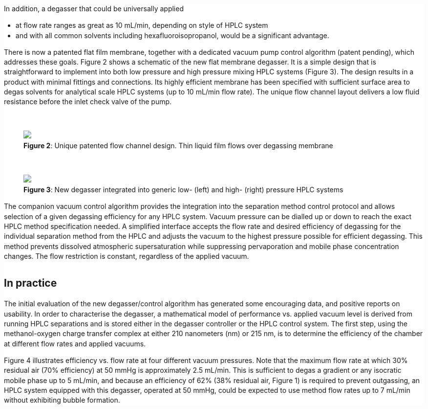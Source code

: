 In addition, a degasser that could be universally applied  
- at flow rate ranges as great as 10 mL/min, depending on style of HPLC system   
- and with all common solvents including hexafluoroisopropanol, would be a significant advantage.  

There is now a patented flat film membrane, together with a dedicated vacuum pump control algorithm (patent pending), which addresses these goals. Figure 2 shows a schematic of the new flat membrane degasser. It is a simple design that is straightforward to implement into both low pressure and high pressure mixing HPLC systems (Figure 3). The design results in a product with minimal fittings and connections. Its highly efficient membrane has been specified with sufficient surface area to degas solvents for analytical scale HPLC systems (up to 10 mL/min flow rate). The unique flow channel layout delivers a low fluid resistance before the inlet check valve of the pump.  

<br>
<figure>
  <img width = "540" src = "/docs/images/Screenshot 2022-01-14 101705.png"/>
  <figcaption><b>Figure 2</b>: Unique patented flow channel design. Thin liquid film flows over degassing membrane</figcaption>
</figure>


<br>
<figure>
  <img width = "540" src = "/docs/images/Screenshot 2022-01-14 101835.png"/>
  <figcaption><b>Figure 3</b>: New degasser integrated into generic low- (left) and high- (right) pressure HPLC systems</figcaption>
</figure>


The companion vacuum control algorithm provides the integration into the separation method control protocol and allows selection of a given degassing efficiency for any HPLC system. Vacuum pressure can be dialled up or down to reach the exact HPLC method specification needed. A simplified interface accepts the flow rate and desired efficiency of degassing for the individual separation method from the HPLC and adjusts the vacuum to the highest pressure possible for efficient degassing. This method prevents dissolved atmospheric supersaturation while suppressing pervaporation and mobile phase concentration changes. The flow restriction is constant, regardless of the applied vacuum.

## In practice

The initial evaluation of the new degasser/control algorithm has generated some encouraging data, and positive reports on usability.
In order to characterise the degasser, a mathematical model of performance vs. applied vacuum level is derived from running HPLC separations and is stored either in the degasser controller or the HPLC control system. The first step, using the methanol-oxygen charge transfer complex at either 210 nanometers (nm) or 215 nm, is to determine the efficiency of the chamber at different flow rates and applied vacuums.  

Figure 4 illustrates efficiency vs. flow rate at four different vacuum pressures. Note that the maximum flow rate at which 30% residual air (70% efficiency) at 50 mmHg is approximately 2.5 mL/min. This is sufficient to degas a gradient or any isocratic mobile phase up to 5 mL/min, and because an efficiency of 62% (38% residual air, Figure 1) is required to prevent outgassing, an HPLC system equipped with this degasser, operated at 50 mmHg, could be expected to use method flow rates up to 7 mL/min without exhibiting bubble formation.  
